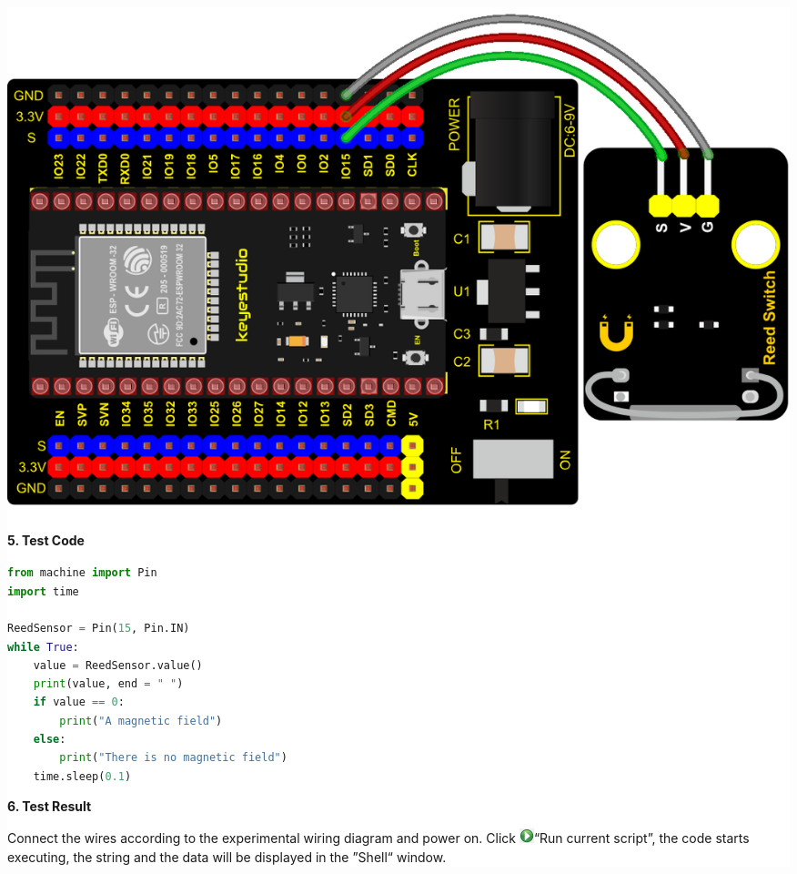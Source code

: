 ![](media/45cb30739b7c6518fe1591142aabbf2f.png)

**5. Test Code**


```Python
from machine import Pin
import time

ReedSensor = Pin(15, Pin.IN)
while True:
    value = ReedSensor.value()
    print(value, end = " ")
    if value == 0:
        print("A magnetic field")
    else:
        print("There is no magnetic field")
    time.sleep(0.1)
```



**6. Test Result**

Connect the wires according to the experimental wiring diagram and power on. Click ![](media/da852227207616ccd9aff28f19e02690.png)“Run current script”, the code starts executing, the string and the data will be displayed in the ”Shell“ window.
